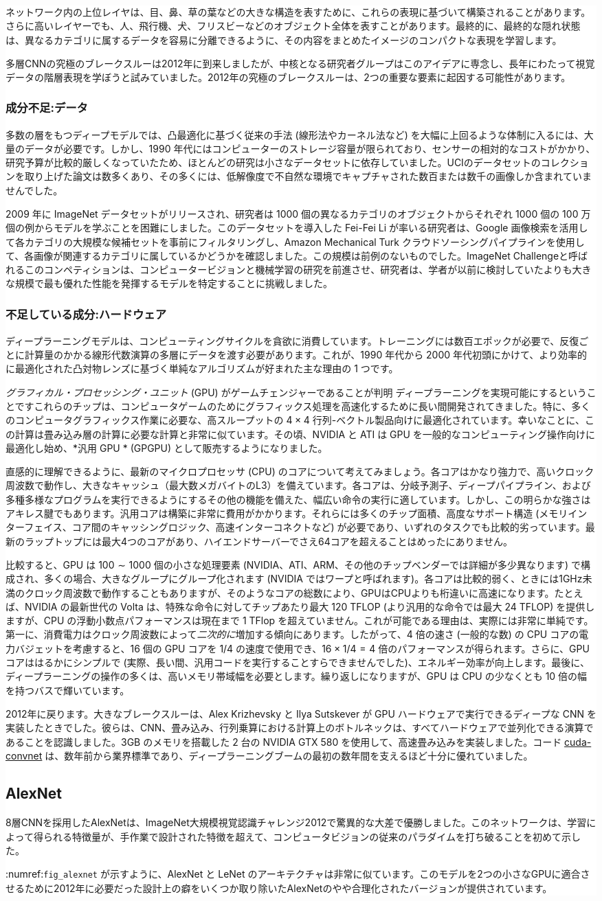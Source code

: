 ネットワーク内の上位レイヤは、目、鼻、草の葉などの大きな構造を表すために、これらの表現に基づいて構築されることがあります。さらに高いレイヤーでも、人、飛行機、犬、フリスビーなどのオブジェクト全体を表すことがあります。最終的に、最終的な隠れ状態は、異なるカテゴリに属するデータを容易に分離できるように、その内容をまとめたイメージのコンパクトな表現を学習します。 

多層CNNの究極のブレークスルーは2012年に到来しましたが、中核となる研究者グループはこのアイデアに専念し、長年にわたって視覚データの階層表現を学ぼうと試みていました。2012年の究極のブレークスルーは、2つの重要な要素に起因する可能性があります。 

### 成分不足:データ

多数の層をもつディープモデルでは、凸最適化に基づく従来の手法 (線形法やカーネル法など) を大幅に上回るような体制に入るには、大量のデータが必要です。しかし、1990 年代にはコンピューターのストレージ容量が限られており、センサーの相対的なコストがかかり、研究予算が比較的厳しくなっていたため、ほとんどの研究は小さなデータセットに依存していました。UCIのデータセットのコレクションを取り上げた論文は数多くあり、その多くには、低解像度で不自然な環境でキャプチャされた数百または数千の画像しか含まれていませんでした。 

2009 年に ImageNet データセットがリリースされ、研究者は 1000 個の異なるカテゴリのオブジェクトからそれぞれ 1000 個の 100 万個の例からモデルを学ぶことを困難にしました。このデータセットを導入した Fei-Fei Li が率いる研究者は、Google 画像検索を活用して各カテゴリの大規模な候補セットを事前にフィルタリングし、Amazon Mechanical Turk クラウドソーシングパイプラインを使用して、各画像が関連するカテゴリに属しているかどうかを確認しました。この規模は前例のないものでした。ImageNet Challengeと呼ばれるこのコンペティションは、コンピュータービジョンと機械学習の研究を前進させ、研究者は、学者が以前に検討していたよりも大きな規模で最も優れた性能を発揮するモデルを特定することに挑戦しました。 

### 不足している成分:ハードウェア

ディープラーニングモデルは、コンピューティングサイクルを貪欲に消費しています。トレーニングには数百エポックが必要で、反復ごとに計算量のかかる線形代数演算の多層にデータを渡す必要があります。これが、1990 年代から 2000 年代初頭にかけて、より効率的に最適化された凸対物レンズに基づく単純なアルゴリズムが好まれた主な理由の 1 つです。 

*グラフィカル・プロセッシング・ユニット* (GPU) がゲームチェンジャーであることが判明
ディープラーニングを実現可能にするということですこれらのチップは、コンピュータゲームのためにグラフィックス処理を高速化するために長い間開発されてきました。特に、多くのコンピュータグラフィックス作業に必要な、高スループットの $4 \times 4$ 行列-ベクトル製品向けに最適化されています。幸いなことに、この計算は畳み込み層の計算に必要な計算と非常に似ています。その頃、NVIDIA と ATI は GPU を一般的なコンピューティング操作向けに最適化し始め、*汎用 GPU * (GPGPU) として販売するようになりました。 

直感的に理解できるように、最新のマイクロプロセッサ (CPU) のコアについて考えてみましょう。各コアはかなり強力で、高いクロック周波数で動作し、大きなキャッシュ（最大数メガバイトのL3）を備えています。各コアは、分岐予測子、ディープパイプライン、および多種多様なプログラムを実行できるようにするその他の機能を備えた、幅広い命令の実行に適しています。しかし、この明らかな強さはアキレス腱でもあります。汎用コアは構築に非常に費用がかかります。それらには多くのチップ面積、高度なサポート構造 (メモリインターフェイス、コア間のキャッシングロジック、高速インターコネクトなど) が必要であり、いずれのタスクでも比較的劣っています。最新のラップトップには最大4つのコアがあり、ハイエンドサーバーでさえ64コアを超えることはめったにありません。 

比較すると、GPU は $100 \sim 1000$ 個の小さな処理要素 (NVIDIA、ATI、ARM、その他のチップベンダーでは詳細が多少異なります) で構成され、多くの場合、大きなグループにグループ化されます (NVIDIA ではワープと呼ばれます)。各コアは比較的弱く、ときには1GHz未満のクロック周波数で動作することもありますが、そのようなコアの総数により、GPUはCPUよりも桁違いに高速になります。たとえば、NVIDIA の最新世代の Volta は、特殊な命令に対してチップあたり最大 120 TFLOP (より汎用的な命令では最大 24 TFLOP) を提供しますが、CPU の浮動小数点パフォーマンスは現在まで 1 TFlop を超えていません。これが可能である理由は、実際には非常に単純です。第一に、消費電力はクロック周波数によって*二次的に*増加する傾向にあります。したがって、4 倍の速さ (一般的な数) の CPU コアの電力バジェットを考慮すると、16 個の GPU コアを $1/4$ の速度で使用でき、$16 \times 1/4 = 4$ 倍のパフォーマンスが得られます。さらに、GPU コアははるかにシンプルで (実際、長い間、汎用コードを実行することすらできませんでした)、エネルギー効率が向上します。最後に、ディープラーニングの操作の多くは、高いメモリ帯域幅を必要とします。繰り返しになりますが、GPU は CPU の少なくとも 10 倍の幅を持つバスで輝いています。 

2012年に戻ります。大きなブレークスルーは、Alex Krizhevsky と Ilya Sutskever が GPU ハードウェアで実行できるディープな CNN を実装したときでした。彼らは、CNN、畳み込み、行列乗算における計算上のボトルネックは、すべてハードウェアで並列化できる演算であることを認識しました。3GB のメモリを搭載した 2 台の NVIDIA GTX 580 を使用して、高速畳み込みを実装しました。コード [cuda-convnet](https://code.google.com/archive/p/cuda-convnet/) は、数年前から業界標準であり、ディープラーニングブームの最初の数年間を支えるほど十分に優れていました。 

## AlexNet

8層CNNを採用したAlexNetは、ImageNet大規模視覚認識チャレンジ2012で驚異的な大差で優勝しました。このネットワークは、学習によって得られる特徴量が、手作業で設計された特徴を超えて、コンピュータビジョンの従来のパラダイムを打ち破ることを初めて示した。 

:numref:`fig_alexnet` が示すように、AlexNet と LeNet のアーキテクチャは非常に似ています。このモデルを2つの小さなGPUに適合させるために2012年に必要だった設計上の癖をいくつか取り除いたAlexNetのやや合理化されたバージョンが提供されています。 
